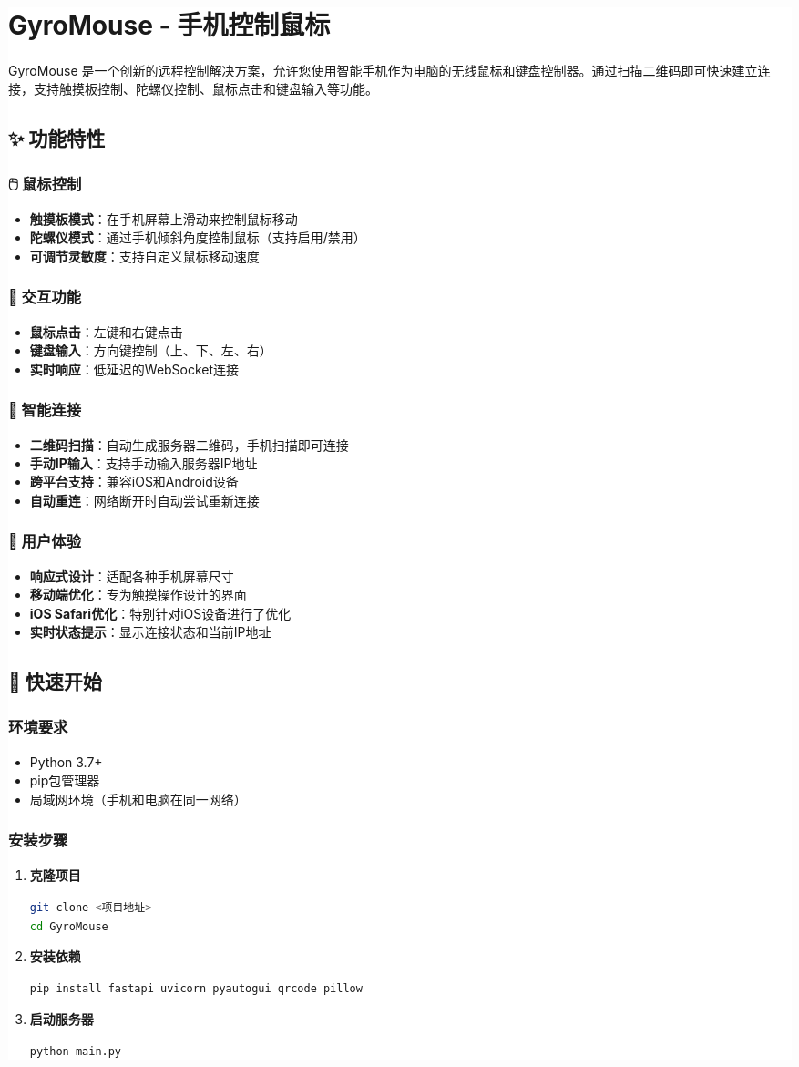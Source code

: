# GyroMouse - 手机控制鼠标

GyroMouse 是一个创新的远程控制解决方案，允许您使用智能手机作为电脑的无线鼠标和键盘控制器。通过扫描二维码即可快速建立连接，支持触摸板控制、陀螺仪控制、鼠标点击和键盘输入等功能。

## ✨ 功能特性

### 🖱️ 鼠标控制
- **触摸板模式**：在手机屏幕上滑动来控制鼠标移动
- **陀螺仪模式**：通过手机倾斜角度控制鼠标（支持启用/禁用）
- **可调节灵敏度**：支持自定义鼠标移动速度

### 🔘 交互功能
- **鼠标点击**：左键和右键点击
- **键盘输入**：方向键控制（上、下、左、右）
- **实时响应**：低延迟的WebSocket连接

### 📱 智能连接
- **二维码扫描**：自动生成服务器二维码，手机扫描即可连接
- **手动IP输入**：支持手动输入服务器IP地址
- **跨平台支持**：兼容iOS和Android设备
- **自动重连**：网络断开时自动尝试重新连接

### 🎨 用户体验
- **响应式设计**：适配各种手机屏幕尺寸
- **移动端优化**：专为触摸操作设计的界面
- **iOS Safari优化**：特别针对iOS设备进行了优化
- **实时状态提示**：显示连接状态和当前IP地址

## 🚀 快速开始

### 环境要求
- Python 3.7+
- pip包管理器
- 局域网环境（手机和电脑在同一网络）

### 安装步骤

1. **克隆项目**
   ```bash
   git clone <项目地址>
   cd GyroMouse
   ```

2. **安装依赖**
   ```bash
   pip install fastapi uvicorn pyautogui qrcode pillow
   ```

3. **启动服务器**
   ```bash
   python main.py
   ```
